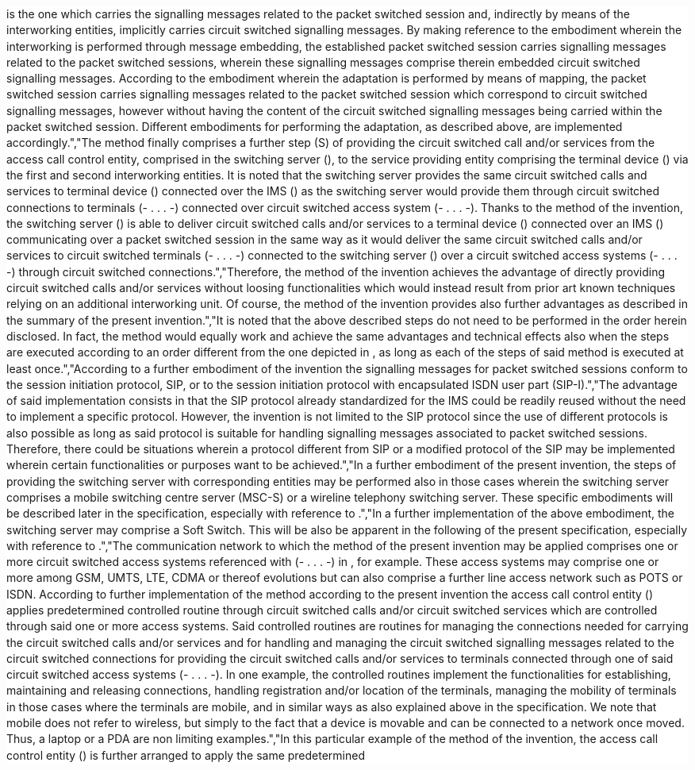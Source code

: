is the one which carries the signalling messages related to the packet switched session and, indirectly by means of the interworking entities, implicitly carries circuit switched signalling messages. By making reference to the embodiment wherein the interworking is performed through message embedding, the established packet switched session carries signalling messages related to the packet switched sessions, wherein these signalling messages comprise therein embedded circuit switched signalling messages. According to the embodiment wherein the adaptation is performed by means of mapping, the packet switched session carries signalling messages related to the packet switched session which correspond to circuit switched signalling messages, however without having the content of the circuit switched signalling messages being carried within the packet switched session. Different embodiments for performing the adaptation, as described above, are implemented accordingly.","The method finally comprises a further step (S) of providing the circuit switched call and\/or services from the access call control entity, comprised in the switching server (), to the service providing entity comprising the terminal device () via the first and second interworking entities. It is noted that the switching server provides the same circuit switched calls and services to terminal device () connected over the IMS () as the switching server would provide them through circuit switched connections to terminals (- . . . -) connected over circuit switched access system (- . . . -). Thanks to the method of the invention, the switching server () is able to deliver circuit switched calls and\/or services to a terminal device () connected over an IMS () communicating over a packet switched session in the same way as it would deliver the same circuit switched calls and\/or services to circuit switched terminals (- . . . -) connected to the switching server () over a circuit switched access systems (- . . . -) through circuit switched connections.","Therefore, the method of the invention achieves the advantage of directly providing circuit switched calls and\/or services without loosing functionalities which would instead result from prior art known techniques relying on an additional interworking unit. Of course, the method of the invention provides also further advantages as described in the summary of the present invention.","It is noted that the above described steps do not need to be performed in the order herein disclosed. In fact, the method would equally work and achieve the same advantages and technical effects also when the steps are executed according to an order different from the one depicted in , as long as each of the steps of said method is executed at least once.","According to a further embodiment of the invention the signalling messages for packet switched sessions conform to the session initiation protocol, SIP, or to the session initiation protocol with encapsulated ISDN user part (SIP-I).","The advantage of said implementation consists in that the SIP protocol already standardized for the IMS could be readily reused without the need to implement a specific protocol. However, the invention is not limited to the SIP protocol since the use of different protocols is also possible as long as said protocol is suitable for handling signalling messages associated to packet switched sessions. Therefore, there could be situations wherein a protocol different from SIP or a modified protocol of the SIP may be implemented wherein certain functionalities or purposes want to be achieved.","In a further embodiment of the present invention, the steps of providing the switching server with corresponding entities may be performed also in those cases wherein the switching server comprises a mobile switching centre server (MSC-S) or a wireline telephony switching server. These specific embodiments will be described later in the specification, especially with reference to .","In a further implementation of the above embodiment, the switching server may comprise a Soft Switch. This will be also be apparent in the following of the present specification, especially with reference to .","The communication network to which the method of the present invention may be applied comprises one or more circuit switched access systems referenced with (- . . . -) in , for example. These access systems may comprise one or more among GSM, UMTS, LTE, CDMA or thereof evolutions but can also comprise a further line access network such as POTS or ISDN. According to further implementation of the method according to the present invention the access call control entity () applies predetermined controlled routine through circuit switched calls and\/or circuit switched services which are controlled through said one or more access systems. Said controlled routines are routines for managing the connections needed for carrying the circuit switched calls and\/or services and for handling and managing the circuit switched signalling messages related to the circuit switched connections for providing the circuit switched calls and\/or services to terminals connected through one of said circuit switched access systems (- . . . -). In one example, the controlled routines implement the functionalities for establishing, maintaining and releasing connections, handling registration and\/or location of the terminals, managing the mobility of terminals in those cases where the terminals are mobile, and in similar ways as also explained above in the specification. We note that mobile does not refer to wireless, but simply to the fact that a device is movable and can be connected to a network once moved. Thus, a laptop or a PDA are non limiting examples.","In this particular example of the method of the invention, the access call control entity () is further arranged to apply the same predetermined